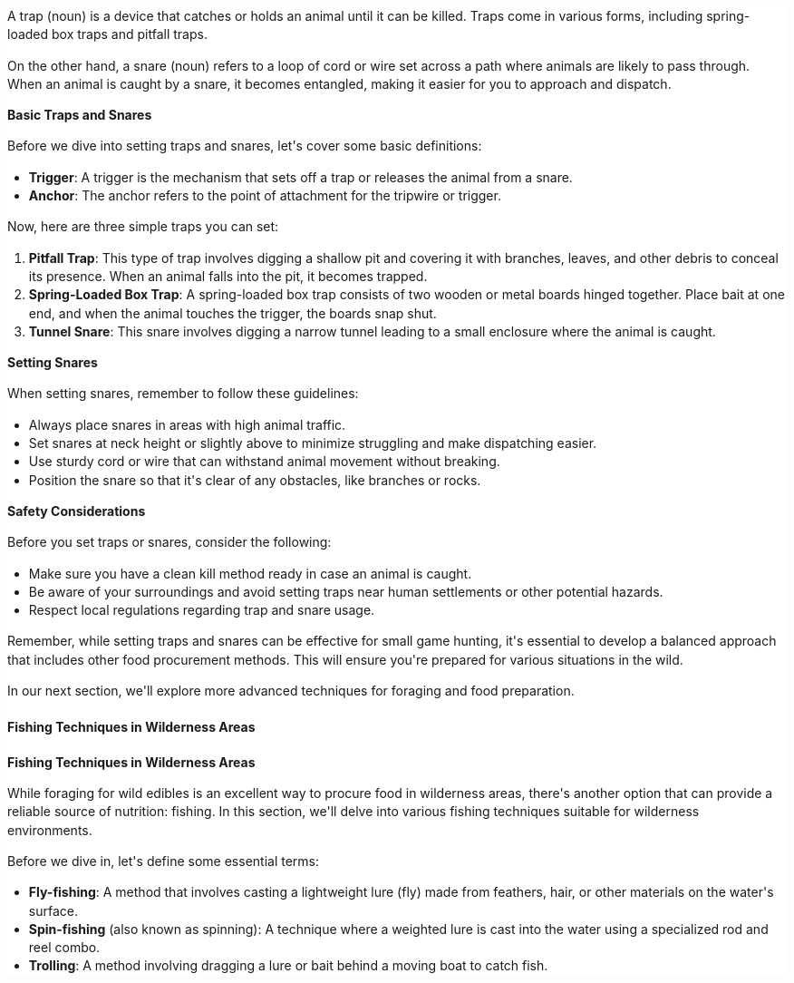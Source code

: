 A trap (noun) is a device that catches or holds an animal until it can be killed. Traps come in various forms, including spring-loaded box traps and pitfall traps.

On the other hand, a snare (noun) refers to a loop of cord or wire set across a path where animals are likely to pass through. When an animal is caught by a snare, it becomes entangled, making it easier for you to approach and dispatch.

**Basic Traps and Snares**

Before we dive into setting traps and snares, let's cover some basic definitions:

* **Trigger**: A trigger is the mechanism that sets off a trap or releases the animal from a snare.
* **Anchor**: The anchor refers to the point of attachment for the tripwire or trigger.

Now, here are three simple traps you can set:

1. **Pitfall Trap**: This type of trap involves digging a shallow pit and covering it with branches, leaves, and other debris to conceal its presence. When an animal falls into the pit, it becomes trapped.
2. **Spring-Loaded Box Trap**: A spring-loaded box trap consists of two wooden or metal boards hinged together. Place bait at one end, and when the animal touches the trigger, the boards snap shut.
3. **Tunnel Snare**: This snare involves digging a narrow tunnel leading to a small enclosure where the animal is caught.

**Setting Snares**

When setting snares, remember to follow these guidelines:

* Always place snares in areas with high animal traffic.
* Set snares at neck height or slightly above to minimize struggling and make dispatching easier.
* Use sturdy cord or wire that can withstand animal movement without breaking.
* Position the snare so that it's clear of any obstacles, like branches or rocks.

**Safety Considerations**

Before you set traps or snares, consider the following:

* Make sure you have a clean kill method ready in case an animal is caught.
* Be aware of your surroundings and avoid setting traps near human settlements or other potential hazards.
* Respect local regulations regarding trap and snare usage.

Remember, while setting traps and snares can be effective for small game hunting, it's essential to develop a balanced approach that includes other food procurement methods. This will ensure you're prepared for various situations in the wild.

In our next section, we'll explore more advanced techniques for foraging and food preparation.

#### Fishing Techniques in Wilderness Areas
**Fishing Techniques in Wilderness Areas**

While foraging for wild edibles is an excellent way to procure food in wilderness areas, there's another option that can provide a reliable source of nutrition: fishing. In this section, we'll delve into various fishing techniques suitable for wilderness environments.

Before we dive in, let's define some essential terms:

* **Fly-fishing**: A method that involves casting a lightweight lure (fly) made from feathers, hair, or other materials on the water's surface.
* **Spin-fishing** (also known as spinning): A technique where a weighted lure is cast into the water using a specialized rod and reel combo.
* **Trolling**: A method involving dragging a lure or bait behind a moving boat to catch fish.
